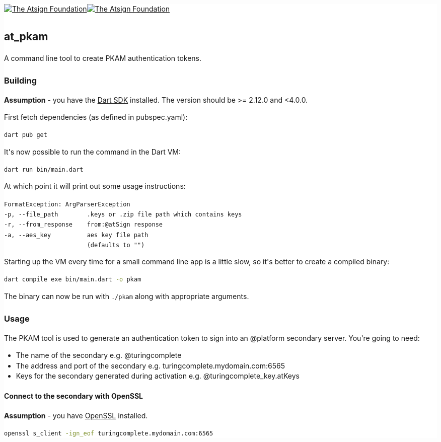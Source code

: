 <a href="https://atsign.com#gh-light-mode-only"><img width=250px src="https://atsign.com/wp-content/uploads/2022/05/atsign-logo-horizontal-color2022.svg#gh-light-mode-only" alt="The Atsign Foundation"></a><a href="https://atsign.com#gh-dark-mode-only"><img width=250px src="https://atsign.com/wp-content/uploads/2023/08/atsign-logo-horizontal-reverse2022-Color.svg#gh-dark-mode-only" alt="The Atsign Foundation"></a>

## at_pkam

A command line tool to create PKAM authentication tokens.

### Building

__Assumption__ - you have the [Dart SDK](https://dart.dev/get-dart) installed.
The version should be >= 2.12.0 and <4.0.0.

First fetch dependencies (as defined in pubspec.yaml):

```bash
dart pub get
```

It's now possible to run the command in the Dart VM:

```bash
dart run bin/main.dart
```

At which point it will print out some usage instructions:

```
FormatException: ArgParserException
-p, --file_path        .keys or .zip file path which contains keys
-r, --from_response    from:@atSign response
-a, --aes_key          aes key file path
                       (defaults to "")
```

Starting up the VM every time for a small command line app is a little slow,
so it's better to create a compiled binary:

```bash
dart compile exe bin/main.dart -o pkam
```

The binary can now be run with `./pkam` along with appropriate arguments.

### Usage

The PKAM tool is used to generate an authentication token to sign into an
@platform secondary server. You're going to need:

* The name of the secondary e.g. @turingcomplete
* The address and port of the secondary e.g. turingcomplete.mydomain.com:6565
* Keys for the secondary generated during activation e.g. @turingcomplete_key.atKeys

#### Connect to the secondary with OpenSSL

__Assumption__ - you have [OpenSSL](https://www.openssl.org/) installed.

```bash
openssl s_client -ign_eof turingcomplete.mydomain.com:6565
```

